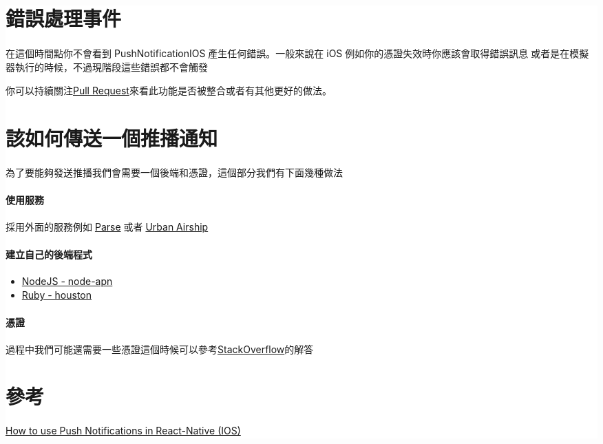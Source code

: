 # 錯誤處理事件

在這個時間點你不會看到 PushNotificationIOS 產生任何錯誤。一般來說在 iOS 例如你的憑證失效時你應該會取得錯誤訊息
或者是在模擬器執行的時候，不過現階段這些錯誤都不會觸發

你可以持續關注[Pull Request](https://github.com/facebook/react-native/pull/2336)來看此功能是否被整合或者有其他更好的做法。

# 該如何傳送一個推播通知

為了要能夠發送推播我們會需要一個後端和憑證，這個部分我們有下面幾種做法


#### 使用服務

採用外面的服務例如 [Parse](https://parse.com) 或者 [Urban Airship](https://www.urbanairship.com/)

#### 建立自己的後端程式

* [NodeJS - node-apn](https://github.com/argon/node-apn)
* [Ruby - houston](https://github.com/nomad/houston)

#### 憑證

過程中我們可能還需要一些憑證這個時候可以參考[StackOverflow](http://stackoverflow.com/questions/21250510/generate-pem-file-used-to-setup-apple-push-notification)的解答

# 參考

[How to use Push Notifications in React-Native (IOS)](https://medium.com/@DannyvanderJagt/how-to-use-push-notifications-in-react-native-41e8b14aadae#.1xisavno9)
